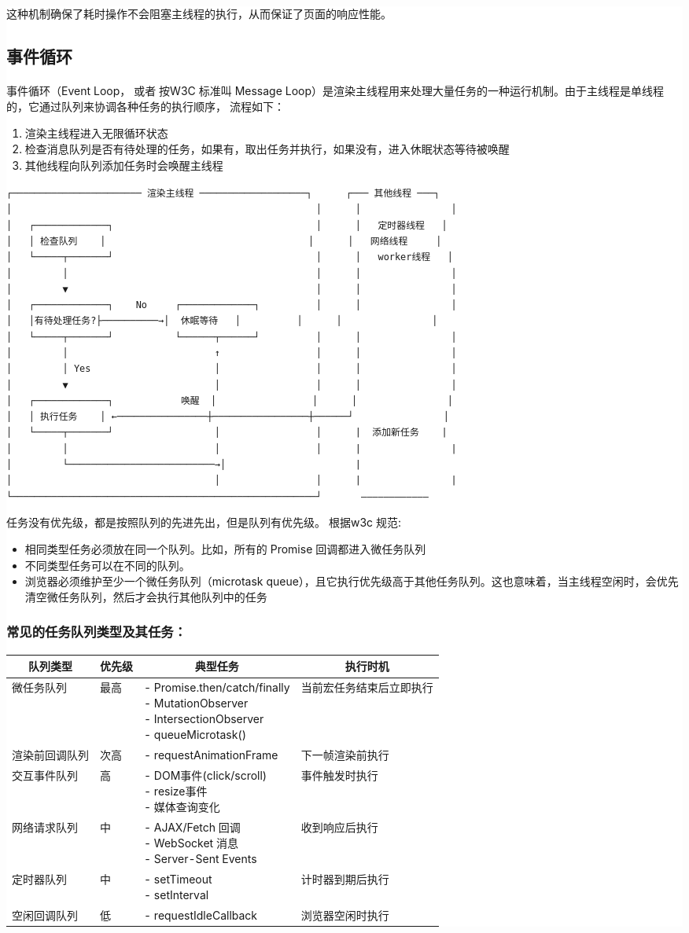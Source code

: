 这种机制确保了耗时操作不会阻塞主线程的执行，从而保证了页面的响应性能。

## 事件循环

事件循环（Event Loop， 或者 按W3C 标准叫 Message Loop）是渲染主线程用来处理大量任务的一种运行机制。由于主线程是单线程的，它通过队列来协调各种任务的执行顺序， 流程如下：

1. 渲染主线程进入无限循环状态
2. 检查消息队列是否有待处理的任务，如果有，取出任务并执行，如果没有，进入休眠状态等待被唤醒
3. 其他线程向队列添加任务时会唤醒主线程

```
┌─────────────────────── 渲染主线程 ───────────────────┐      ┌─── 其他线程 ───┐
│                                                      │      │                │
│   ┌─────────────┐                                    │      │   定时器线程   │
│   │ 检查队列    │                                    │      │   网络线程     │
│   └─────┬───────┘                                    │      │   worker线程   │
│         │                                            │      │                │
│         ▼                                            │      │                │
│   ┌─────────────┐    No     ┌─────────────┐          │      │                │
│   │有待处理任务?├──────────→│  休眠等待   │          │      │                │
│   └─────┬───────┘           └──────┬──────┘          │      │                │
│         │                          ↑                 │      │                │
│         │ Yes                      │                 │      │                │
│         ▼                          │                 │      │                │
│   ┌─────────────┐            唤醒  │                 │      │                │
│   │ 执行任务    │ ←────────────────┼─────────────────┼──────┘                │
│   └─────┬───────┘                  │                 │      |  添加新任务    | 
│         │                          │                 │      |                |
│         └──────────────────────────→│                       |       
│                                    │                 │      |                |
└──────────────────────────────────────────────────────┘       ————————————        
```

任务没有优先级，都是按照队列的先进先出，但是队列有优先级。
根据w3c 规范:
- 相同类型任务必须放在同一个队列。比如，所有的 Promise 回调都进入微任务队列
- 不同类型任务可以在不同的队列。
- 浏览器必须维护至少一个微任务队列（microtask queue），且它执行优先级高于其他任务队列。这也意味着，当主线程空闲时，会优先清空微任务队列，然后才会执行其他队列中的任务

### 常见的任务队列类型及其任务：

| 队列类型 | 优先级 | 典型任务 | 执行时机 |
|---------|--------|----------|----------|
| 微任务队列 | 最高 | - Promise.then/catch/finally<br>- MutationObserver <br>- IntersectionObserver <br>- queueMicrotask() | 当前宏任务结束后立即执行 |
| 渲染前回调队列 | 次高 | - requestAnimationFrame | 下一帧渲染前执行 |
| 交互事件队列 | 高 | - DOM事件(click/scroll)<br>- resize事件<br>- 媒体查询变化 | 事件触发时执行 |
| 网络请求队列 | 中 | - AJAX/Fetch 回调<br>- WebSocket 消息<br>- Server-Sent Events | 收到响应后执行 |
| 定时器队列 | 中 | - setTimeout<br>- setInterval | 计时器到期后执行 |
| 空闲回调队列 | 低 | - requestIdleCallback | 浏览器空闲时执行 |
